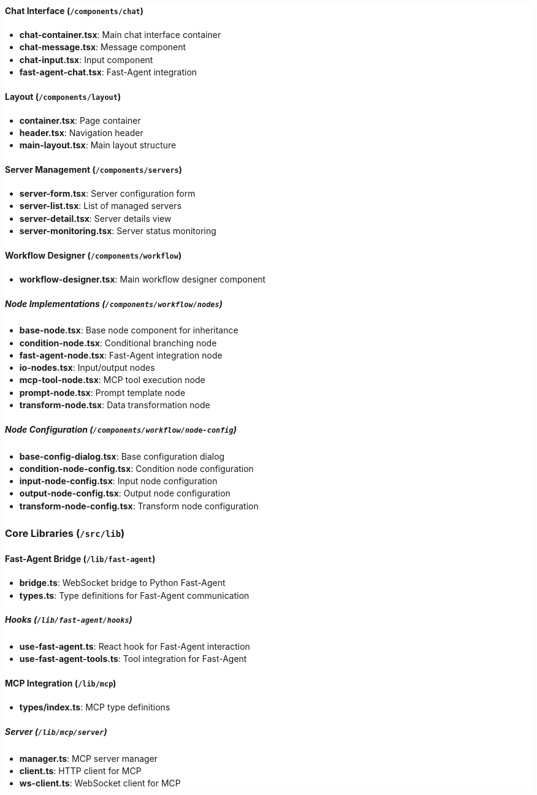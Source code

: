 #### Chat Interface (`/components/chat`)
- **chat-container.tsx**: Main chat interface container
- **chat-message.tsx**: Message component
- **chat-input.tsx**: Input component
- **fast-agent-chat.tsx**: Fast-Agent integration

#### Layout (`/components/layout`)
- **container.tsx**: Page container
- **header.tsx**: Navigation header
- **main-layout.tsx**: Main layout structure

#### Server Management (`/components/servers`)
- **server-form.tsx**: Server configuration form
- **server-list.tsx**: List of managed servers
- **server-detail.tsx**: Server details view
- **server-monitoring.tsx**: Server status monitoring

#### Workflow Designer (`/components/workflow`)
- **workflow-designer.tsx**: Main workflow designer component

##### Node Implementations (`/components/workflow/nodes`)
- **base-node.tsx**: Base node component for inheritance
- **condition-node.tsx**: Conditional branching node
- **fast-agent-node.tsx**: Fast-Agent integration node
- **io-nodes.tsx**: Input/output nodes
- **mcp-tool-node.tsx**: MCP tool execution node
- **prompt-node.tsx**: Prompt template node
- **transform-node.tsx**: Data transformation node

##### Node Configuration (`/components/workflow/node-config`)
- **base-config-dialog.tsx**: Base configuration dialog
- **condition-node-config.tsx**: Condition node configuration
- **input-node-config.tsx**: Input node configuration
- **output-node-config.tsx**: Output node configuration
- **transform-node-config.tsx**: Transform node configuration

### Core Libraries (`/src/lib`)

#### Fast-Agent Bridge (`/lib/fast-agent`)
- **bridge.ts**: WebSocket bridge to Python Fast-Agent
- **types.ts**: Type definitions for Fast-Agent communication

##### Hooks (`/lib/fast-agent/hooks`)
- **use-fast-agent.ts**: React hook for Fast-Agent interaction
- **use-fast-agent-tools.ts**: Tool integration for Fast-Agent

#### MCP Integration (`/lib/mcp`)
- **types/index.ts**: MCP type definitions

##### Server (`/lib/mcp/server`)
- **manager.ts**: MCP server manager
- **client.ts**: HTTP client for MCP
- **ws-client.ts**: WebSocket client for MCP
